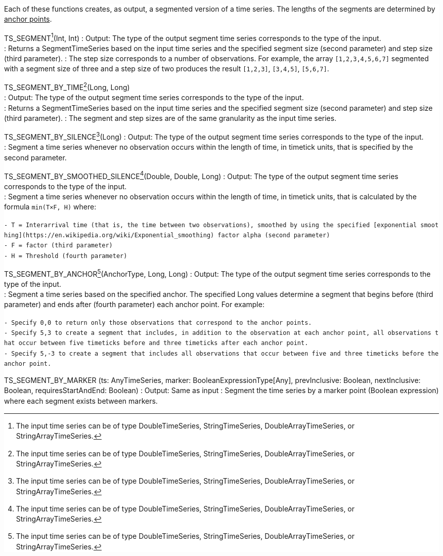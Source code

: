 Each of these functions creates, as output, a segmented version of a time series. The lengths of the segments are determined by [anchor points](/docs/services/sql-query?topic=sql-query-artifact#anchor_creation).

TS_SEGMENT[^3](Int, Int)
:   Output: The type of the output segment time series corresponds to the type of the input.  
:   Returns a SegmentTimeSeries based on the input time series and the specified segment size (second parameter) and step size (third parameter). 
:   The step size corresponds to a number of observations. For example, the array `[1,2,3,4,5,6,7]` segmented with a segment size of three and a step size of two produces the result `[1,2,3]`, `[3,4,5]`, `[5,6,7]`.

[^3]: The input time series can be of type DoubleTimeSeries, StringTimeSeries, DoubleArrayTimeSeries, or StringArrayTimeSeries.

TS_SEGMENT_BY_TIME[^4](Long, Long)  
:   Output: The type of the output segment time series corresponds to the type of the input.  
:   Returns a SegmentTimeSeries based on the input time series and the specified segment size (second parameter) and step size (third parameter). 
:   The segment and step sizes are of the same granularity as the input time series.

[^4]: The input time series can be of type DoubleTimeSeries, StringTimeSeries, DoubleArrayTimeSeries, or StringArrayTimeSeries.

TS_SEGMENT_BY_SILENCE[^5](Long)
:   Output: The type of the output segment time series corresponds to the type of the input.  
:   Segment a time series whenever no observation occurs within the length of time, in timetick units, that is specified by the second parameter.

[^5]: The input time series can be of type DoubleTimeSeries, StringTimeSeries, DoubleArrayTimeSeries, or StringArrayTimeSeries.

TS_SEGMENT_BY_SMOOTHED_SILENCE[^6](Double, Double, Long)
:   Output: The type of the output segment time series corresponds to the type of the input.  
:   Segment a time series whenever no observation occurs within the length of time, in timetick units, that is calculated by the formula `min(T×F, H)` where:

    - T = Interarrival time (that is, the time between two observations), smoothed by using the specified [exponential smoothing](https://en.wikipedia.org/wiki/Exponential_smoothing) factor alpha (second parameter)
    - F = factor (third parameter)
    - H = Threshold (fourth parameter)

[^6]: The input time series can be of type DoubleTimeSeries, StringTimeSeries, DoubleArrayTimeSeries, or StringArrayTimeSeries.

TS_SEGMENT_BY_ANCHOR[^7](AnchorType, Long, Long) 
:   Output: The type of the output segment time series corresponds to the type of the input.  
:   Segment a time series based on the specified anchor. The specified Long values determine a segment that begins before (third parameter) and ends after (fourth parameter) each anchor point. For example:

    - Specify 0,0 to return only those observations that correspond to the anchor points.
    - Specify 5,3 to create a segment that includes, in addition to the observation at each anchor point, all observations that occur between five timeticks before and three timeticks after each anchor point.
    - Specify 5,-3 to create a segment that includes all observations that occur between five and three timeticks before the anchor point.

[^7]: The input time series can be of type DoubleTimeSeries, StringTimeSeries, DoubleArrayTimeSeries, or StringArrayTimeSeries.

TS_SEGMENT_BY_MARKER (ts: AnyTimeSeries, marker: BooleanExpressionType[Any], prevInclusive: Boolean, nextInclusive: Boolean, requiresStartAndEnd: Boolean)
:   Output: Same as input 
:   Segment the time series by a marker point (Boolean expression) where each segment exists between markers.


[^1]: The input time series can be of type DoubleTimeSeries, StringTimeSeries, DoubleArrayTimeSeries, or StringArrayTimeSeries.
[^2]: The input time series can be of type DoubleTimeSeries, StringTimeSeries, DoubleArrayTimeSeries, or StringArrayTimeSeries.